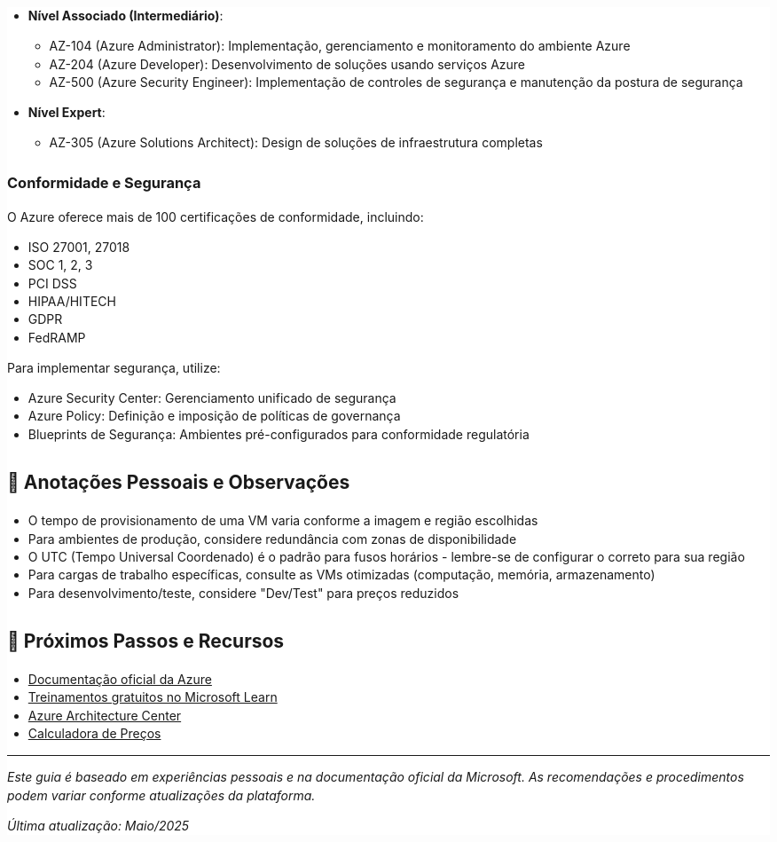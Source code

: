- **Nível Associado (Intermediário)**:
  - AZ-104 (Azure Administrator): Implementação, gerenciamento e monitoramento do ambiente Azure
  - AZ-204 (Azure Developer): Desenvolvimento de soluções usando serviços Azure
  - AZ-500 (Azure Security Engineer): Implementação de controles de segurança e manutenção da postura de segurança

- **Nível Expert**:
  - AZ-305 (Azure Solutions Architect): Design de soluções de infraestrutura completas

### Conformidade e Segurança

O Azure oferece mais de 100 certificações de conformidade, incluindo:
- ISO 27001, 27018
- SOC 1, 2, 3
- PCI DSS
- HIPAA/HITECH
- GDPR
- FedRAMP

Para implementar segurança, utilize:
- Azure Security Center: Gerenciamento unificado de segurança
- Azure Policy: Definição e imposição de políticas de governança
- Blueprints de Segurança: Ambientes pré-configurados para conformidade regulatória

## 📝 Anotações Pessoais e Observações

- O tempo de provisionamento de uma VM varia conforme a imagem e região escolhidas
- Para ambientes de produção, considere redundância com zonas de disponibilidade
- O UTC (Tempo Universal Coordenado) é o padrão para fusos horários - lembre-se de configurar o correto para sua região
- Para cargas de trabalho específicas, consulte as VMs otimizadas (computação, memória, armazenamento)
- Para desenvolvimento/teste, considere "Dev/Test" para preços reduzidos

## 🚀 Próximos Passos e Recursos

- [Documentação oficial da Azure](https://docs.microsoft.com/pt-br/azure/)
- [Treinamentos gratuitos no Microsoft Learn](https://docs.microsoft.com/pt-br/learn/azure/)
- [Azure Architecture Center](https://docs.microsoft.com/pt-br/azure/architecture/)
- [Calculadora de Preços](https://azure.microsoft.com/pt-br/pricing/calculator/)

---

*Este guia é baseado em experiências pessoais e na documentação oficial da Microsoft. As recomendações e procedimentos podem variar conforme atualizações da plataforma.*

*Última atualização: Maio/2025*
